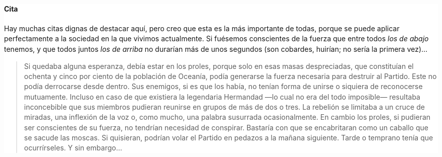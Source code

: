 #### Cita

Hay muchas citas dignas de destacar aquí, pero creo que esta es la más importante de todas, porque se puede aplicar perfectamente a la sociedad en la que vivimos actualmente. Si fuésemos conscientes de la fuerza que entre todos _los de abajo_ tenemos, y que todos juntos _los de arriba_ no durarían más de unos segundos (son cobardes, huirían; no sería la primera vez)…

> Si quedaba alguna esperanza, debía estar en los proles, porque solo en esas masas despreciadas, que constituían el ochenta y cinco por ciento de la población de Oceanía, podía generarse la fuerza necesaria para destruir al Partido. Este no podía derrocarse desde dentro. Sus enemigos, si es que los había, no tenían forma de unirse o siquiera de reconocerse mutuamente. Incluso en caso de que existiera la legendaria Hermandad —lo cual no era del todo imposible— resultaba inconcebible que sus miembros pudieran reunirse en grupos de más de dos o tres. La rebelión se limitaba a un cruce de miradas, una inflexión de la voz o, como mucho, una palabra susurrada ocasionalmente. En cambio los proles, si pudieran ser conscientes de su fuerza, no tendrían necesidad de conspirar. Bastaría con que se encabritaran como un caballo que se sacude las moscas. Si quisieran, podrían volar el Partido en pedazos a la mañana siguiente. Tarde o temprano tenía que ocurrírseles. Y sin embargo…

